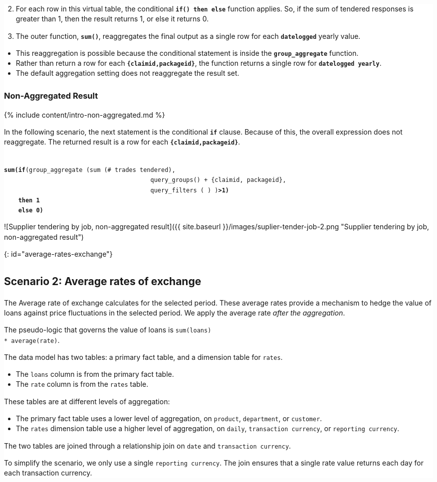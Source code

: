 2. For each row in this virtual table, the conditional <code><strong>if() then else</strong></code> function  applies. So, if the sum of tendered responses is greater than 1, then the result returns 1, or else it returns 0.

3. The outer function, <code><strong>sum()</strong></code>, reaggregates the final output as a single row for each <code><strong>datelogged</strong></code> yearly value.

  <ul>
    <li>This reaggregation is possible because the conditional statement is inside the <code><strong>group_aggregate</strong></code> function.</li>
    <li>Rather than return a row for each <code><strong>{claimid,packageid}</strong></code>, the function returns a single row for <code><strong>datelogged yearly</strong></code>.</li>
    <li>The default aggregation setting does not reaggregate the result set.</li>
  </ul>

###  Non-Aggregated Result

{% include content/intro-non-aggregated.md %}

In the following scenario, the next statement is the conditional <code><strong>if</strong></code> clause. Because of this, the overall expression does not reaggregate. The returned result is a row for each <code><strong>{claimid,packageid}</strong></code>.

<pre><code>
<strong>sum(if</strong>(group_aggregate (sum (# trades tendered),
                                         query_groups() + {claimid, packageid},
                                         query_filters ( ) )<strong>>1)
    then 1 
    else 0)</strong></code></pre>

![Supplier tendering by job, non-aggregated result]({{ site.baseurl }}/images/suplier-tender-job-2.png "Supplier tendering by job, non-aggregated result")

{: id="average-rates-exchange"}
## Scenario 2: Average rates of exchange

The Average rate of exchange calculates for the selected period.
These average rates provide a mechanism to hedge the value of loans against price fluctuations in the selected period. We apply the average rate _after the aggregation_.

The pseudo-logic that governs the value of loans is <code>sum(loans) * average(rate)</code>.

The data model has two tables: a primary fact table, and a dimension table for `rates`.
 * The `loans` column is from the primary fact table.
 * The `rate` column is from the `rates` table.

These tables are at different levels of aggregation:
 *	The primary fact table uses a lower level of aggregation, on `product`, `department`, or `customer`.
 *	The `rates` dimension table use a higher level of aggregation, on `daily`, `transaction currency`, or `reporting currency`.

The two tables are joined through a relationship join on `date` and `transaction currency`.

To simplify the scenario, we only use a single `reporting currency`. The join ensures that a single rate value returns each day for each transaction currency.
